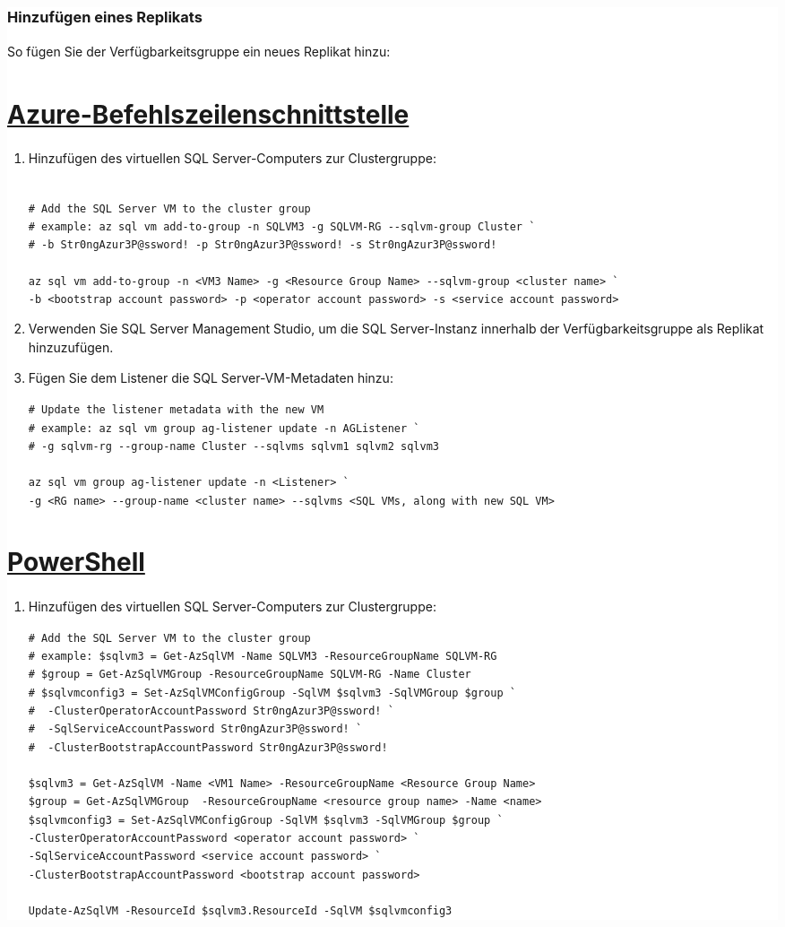 
### <a name="add-a-replica"></a>Hinzufügen eines Replikats

So fügen Sie der Verfügbarkeitsgruppe ein neues Replikat hinzu:

# <a name="azure-cli"></a>[Azure-Befehlszeilenschnittstelle](#tab/azure-cli)

1. Hinzufügen des virtuellen SQL Server-Computers zur Clustergruppe:
   ```azurecli-interactive

   # Add the SQL Server VM to the cluster group
   # example: az sql vm add-to-group -n SQLVM3 -g SQLVM-RG --sqlvm-group Cluster `
   # -b Str0ngAzur3P@ssword! -p Str0ngAzur3P@ssword! -s Str0ngAzur3P@ssword!

   az sql vm add-to-group -n <VM3 Name> -g <Resource Group Name> --sqlvm-group <cluster name> `
   -b <bootstrap account password> -p <operator account password> -s <service account password>
   ```

1. Verwenden Sie SQL Server Management Studio, um die SQL Server-Instanz innerhalb der Verfügbarkeitsgruppe als Replikat hinzuzufügen.
1. Fügen Sie dem Listener die SQL Server-VM-Metadaten hinzu:

   ```azurecli-interactive
   # Update the listener metadata with the new VM
   # example: az sql vm group ag-listener update -n AGListener `
   # -g sqlvm-rg --group-name Cluster --sqlvms sqlvm1 sqlvm2 sqlvm3

   az sql vm group ag-listener update -n <Listener> `
   -g <RG name> --group-name <cluster name> --sqlvms <SQL VMs, along with new SQL VM>
   ```

# <a name="powershell"></a>[PowerShell](#tab/azure-powershell)

1. Hinzufügen des virtuellen SQL Server-Computers zur Clustergruppe:

   ```powershell-interactive
   # Add the SQL Server VM to the cluster group
   # example: $sqlvm3 = Get-AzSqlVM -Name SQLVM3 -ResourceGroupName SQLVM-RG 
   # $group = Get-AzSqlVMGroup -ResourceGroupName SQLVM-RG -Name Cluster
   # $sqlvmconfig3 = Set-AzSqlVMConfigGroup -SqlVM $sqlvm3 -SqlVMGroup $group `
   #  -ClusterOperatorAccountPassword Str0ngAzur3P@ssword! `
   #  -SqlServiceAccountPassword Str0ngAzur3P@ssword! `
   #  -ClusterBootstrapAccountPassword Str0ngAzur3P@ssword!

   $sqlvm3 = Get-AzSqlVM -Name <VM1 Name> -ResourceGroupName <Resource Group Name>
   $group = Get-AzSqlVMGroup  -ResourceGroupName <resource group name> -Name <name>
   $sqlvmconfig3 = Set-AzSqlVMConfigGroup -SqlVM $sqlvm3 -SqlVMGroup $group `
   -ClusterOperatorAccountPassword <operator account password> `
   -SqlServiceAccountPassword <service account password> `
   -ClusterBootstrapAccountPassword <bootstrap account password>

   Update-AzSqlVM -ResourceId $sqlvm3.ResourceId -SqlVM $sqlvmconfig3
   ```
